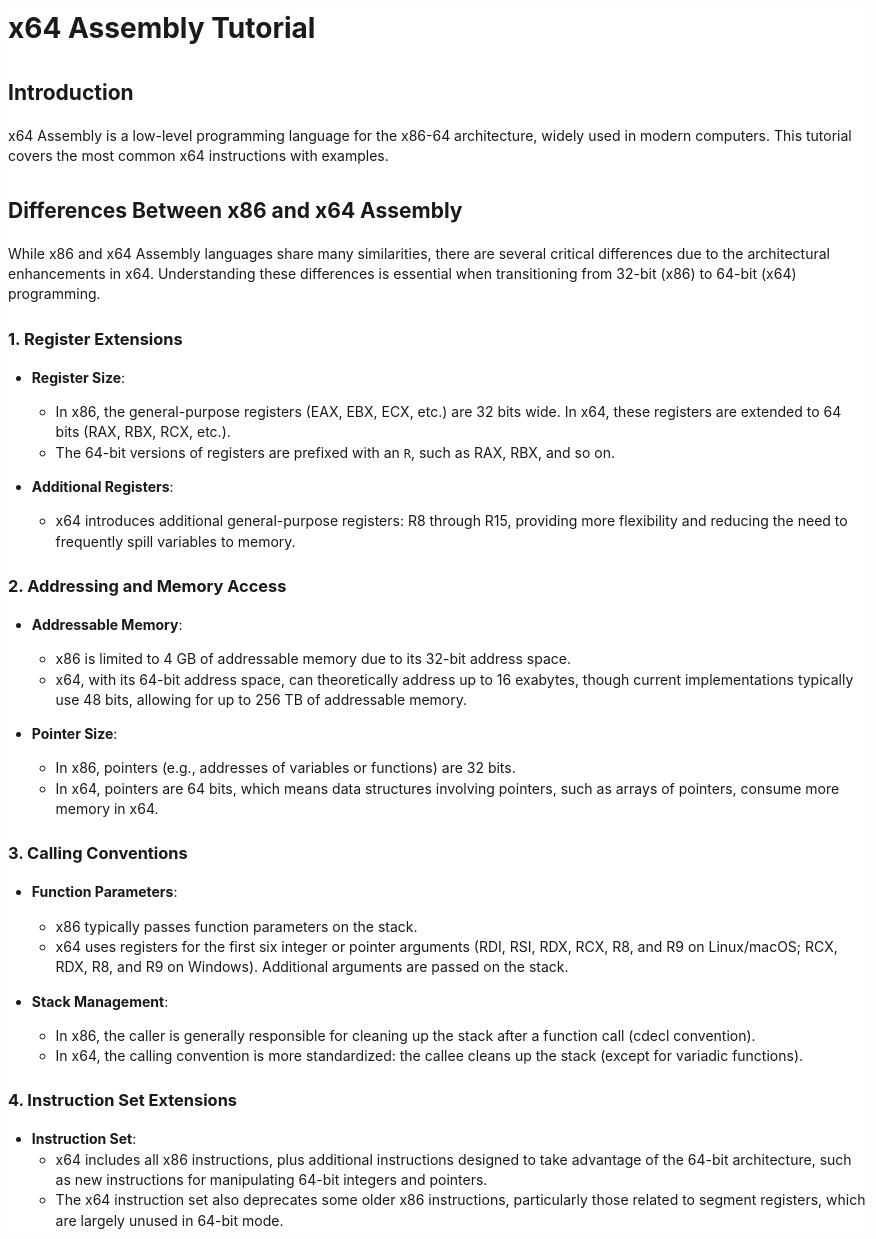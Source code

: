 # x64 Assembly Tutorial

## Introduction
x64 Assembly is a low-level programming language for the x86-64 architecture, widely used in modern computers. This tutorial covers the most common x64 instructions with examples.

## Differences Between x86 and x64 Assembly

While x86 and x64 Assembly languages share many similarities, there are several critical differences due to the architectural enhancements in x64. Understanding these differences is essential when transitioning from 32-bit (x86) to 64-bit (x64) programming.

### 1. **Register Extensions**

- **Register Size**: 
  - In x86, the general-purpose registers (EAX, EBX, ECX, etc.) are 32 bits wide. In x64, these registers are extended to 64 bits (RAX, RBX, RCX, etc.).
  - The 64-bit versions of registers are prefixed with an `R`, such as RAX, RBX, and so on.

- **Additional Registers**:
  - x64 introduces additional general-purpose registers: R8 through R15, providing more flexibility and reducing the need to frequently spill variables to memory.

### 2. **Addressing and Memory Access**

- **Addressable Memory**:
  - x86 is limited to 4 GB of addressable memory due to its 32-bit address space.
  - x64, with its 64-bit address space, can theoretically address up to 16 exabytes, though current implementations typically use 48 bits, allowing for up to 256 TB of addressable memory.

- **Pointer Size**:
  - In x86, pointers (e.g., addresses of variables or functions) are 32 bits.
  - In x64, pointers are 64 bits, which means data structures involving pointers, such as arrays of pointers, consume more memory in x64.

### 3. **Calling Conventions**

- **Function Parameters**:
  - x86 typically passes function parameters on the stack.
  - x64 uses registers for the first six integer or pointer arguments (RDI, RSI, RDX, RCX, R8, and R9 on Linux/macOS; RCX, RDX, R8, and R9 on Windows). Additional arguments are passed on the stack.

- **Stack Management**:
  - In x86, the caller is generally responsible for cleaning up the stack after a function call (cdecl convention).
  - In x64, the calling convention is more standardized: the callee cleans up the stack (except for variadic functions).

### 4. **Instruction Set Extensions**

- **Instruction Set**:
  - x64 includes all x86 instructions, plus additional instructions designed to take advantage of the 64-bit architecture, such as new instructions for manipulating 64-bit integers and pointers.
  - The x64 instruction set also deprecates some older x86 instructions, particularly those related to segment registers, which are largely unused in 64-bit mode.
